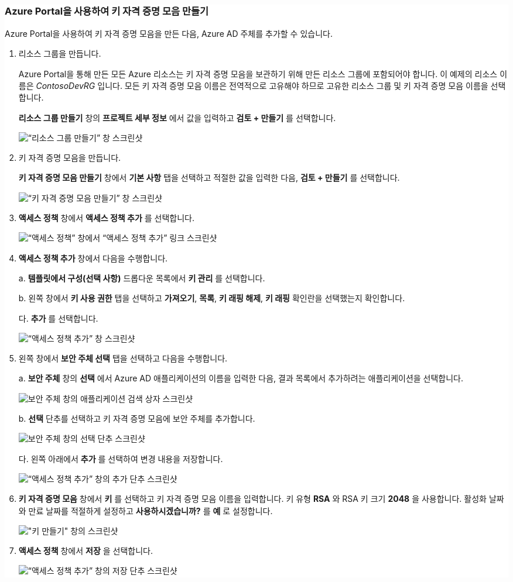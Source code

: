 ### <a name="create-a-key-vault-by-using-the-azure-portal"></a>Azure Portal을 사용하여 키 자격 증명 모음 만들기

Azure Portal을 사용하여 키 자격 증명 모음을 만든 다음, Azure AD 주체를 추가할 수 있습니다.

1. 리소스 그룹을 만듭니다.

   Azure Portal을 통해 만든 모든 Azure 리소스는 키 자격 증명 모음을 보관하기 위해 만든 리소스 그룹에 포함되어야 합니다. 이 예제의 리소스 이름은 *ContosoDevRG* 입니다. 모든 키 자격 증명 모음 이름은 전역적으로 고유해야 하므로 고유한 리소스 그룹 및 키 자격 증명 모음 이름을 선택합니다.

   **리소스 그룹 만들기** 창의 **프로젝트 세부 정보** 에서 값을 입력하고 **검토 + 만들기** 를 선택합니다.

      ![“리소스 그룹 만들기” 창 스크린샷](../../../relational-databases/security/encryption/media/ekm/ekm-part2-create-resource-group.png)  

1. 키 자격 증명 모음을 만듭니다.

    **키 자격 증명 모음 만들기** 창에서 **기본 사항** 탭을 선택하고 적절한 값을 입력한 다음, **검토 + 만들기** 를 선택합니다.

    ![“키 자격 증명 모음 만들기” 창 스크린샷](../../../relational-databases/security/encryption/media/ekm/ekm-part2-create-key-vault.png)  

1. **액세스 정책** 창에서 **액세스 정책 추가** 를 선택합니다.

    ![“액세스 정책” 창에서 “액세스 정책 추가” 링크 스크린샷](../../../relational-databases/security/encryption/media/ekm/ekm-part2-add-access-policy.png)  

1. **액세스 정책 추가** 창에서 다음을 수행합니다.
  
    a. **템플릿에서 구성(선택 사항)** 드롭다운 목록에서 **키 관리** 를 선택합니다.

    b. 왼쪽 창에서 **키 사용 권한** 탭을 선택하고 **가져오기**, **목록**, **키 래핑 해제**, **키 래핑** 확인란을 선택했는지 확인합니다.

    다. **추가** 를 선택합니다.

    ![“액세스 정책 추가” 창 스크린샷](../../../relational-databases/security/encryption/media/ekm/ekm-part2-access-policy-permission.png)

1. 왼쪽 창에서 **보안 주체 선택** 탭을 선택하고 다음을 수행합니다.

    a. **보안 주체** 창의 **선택** 에서 Azure AD 애플리케이션의 이름을 입력한 다음, 결과 목록에서 추가하려는 애플리케이션을 선택합니다.

    ![보안 주체 창의 애플리케이션 검색 상자 스크린샷](../../../relational-databases/security/encryption/media/ekm/ekm-part2-select-principal.png)  

    b. **선택** 단추를 선택하고 키 자격 증명 모음에 보안 주체를 추가합니다.

    ![보안 주체 창의 선택 단추 스크린샷](../../../relational-databases/security/encryption/media/ekm/ekm-part2-save-principal.png)

    다. 왼쪽 아래에서 **추가** 를 선택하여 변경 내용을 저장합니다.

    ![“액세스 정책 추가” 창의 추가 단추 스크린샷](../../../relational-databases/security/encryption/media/ekm/ekm-part2-select-principal-new.png)

1. **키 자격 증명 모음** 창에서 **키** 를 선택하고 키 자격 증명 모음 이름을 입력합니다. 키 유형 **RSA** 와 RSA 키 크기 **2048** 을 사용합니다. 활성화 날짜와 만료 날짜를 적절하게 설정하고 **사용하시겠습니까?** 를 **예** 로 설정합니다.

   !["키 만들기" 창의 스크린샷](../../../relational-databases/security/encryption/media/ekm/ekm-part2-add-key-vault-key.png)  

1. **액세스 정책** 창에서 **저장** 을 선택합니다.
  
   ![“액세스 정책 추가” 창의 저장 단추 스크린샷](../../../relational-databases/security/encryption/media/ekm/ekm-part2-save-access-policy.png)  
